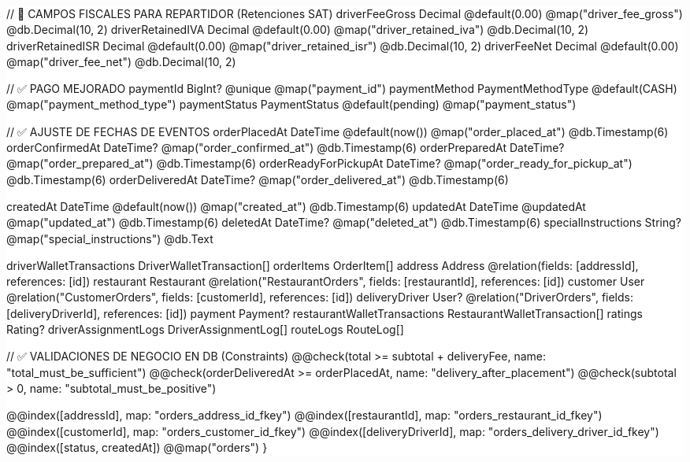   // 🎯 CAMPOS FISCALES PARA REPARTIDOR (Retenciones SAT)
  driverFeeGross            Decimal                 @default(0.00) @map("driver_fee_gross") @db.Decimal(10, 2)
  driverRetainedIVA         Decimal                 @default(0.00) @map("driver_retained_iva") @db.Decimal(10, 2)
  driverRetainedISR         Decimal                 @default(0.00) @map("driver_retained_isr") @db.Decimal(10, 2)
  driverFeeNet              Decimal                 @default(0.00) @map("driver_fee_net") @db.Decimal(10, 2)
  
  // ✅ PAGO MEJORADO
  paymentId                 BigInt?                 @unique @map("payment_id")
  paymentMethod             PaymentMethodType       @default(CASH) @map("payment_method_type")
  paymentStatus             PaymentStatus           @default(pending) @map("payment_status")
  
  // ✅ AJUSTE DE FECHAS DE EVENTOS
  orderPlacedAt             DateTime                @default(now()) @map("order_placed_at") @db.Timestamp(6)
  orderConfirmedAt          DateTime?               @map("order_confirmed_at") @db.Timestamp(6)
  orderPreparedAt           DateTime?               @map("order_prepared_at") @db.Timestamp(6)
  orderReadyForPickupAt     DateTime?               @map("order_ready_for_pickup_at") @db.Timestamp(6)
  orderDeliveredAt          DateTime?               @map("order_delivered_at") @db.Timestamp(6)
  
  createdAt                 DateTime                @default(now()) @map("created_at") @db.Timestamp(6)
  updatedAt                 DateTime                @updatedAt @map("updated_at") @db.Timestamp(6)
  deletedAt                 DateTime?               @map("deleted_at") @db.Timestamp(6)
  specialInstructions       String?                 @map("special_instructions") @db.Text
  
  driverWalletTransactions  DriverWalletTransaction[]
  orderItems                OrderItem[]
  address                   Address                 @relation(fields: [addressId], references: [id])
  restaurant                Restaurant              @relation("RestaurantOrders", fields: [restaurantId], references: [id])
  customer                  User                    @relation("CustomerOrders", fields: [customerId], references: [id])
  deliveryDriver            User?                   @relation("DriverOrders", fields: [deliveryDriverId], references: [id])
  payment                   Payment?
  restaurantWalletTransactions RestaurantWalletTransaction[]
  ratings                   Rating?
  driverAssignmentLogs      DriverAssignmentLog[]
  routeLogs                 RouteLog[]

  // ✅ VALIDACIONES DE NEGOCIO EN DB (Constraints)
  @@check(total >= subtotal + deliveryFee, name: "total_must_be_sufficient")
  @@check(orderDeliveredAt >= orderPlacedAt, name: "delivery_after_placement")
  @@check(subtotal > 0, name: "subtotal_must_be_positive")

  @@index([addressId], map: "orders_address_id_fkey")
  @@index([restaurantId], map: "orders_restaurant_id_fkey")
  @@index([customerId], map: "orders_customer_id_fkey")
  @@index([deliveryDriverId], map: "orders_delivery_driver_id_fkey")
  @@index([status, createdAt])
  @@map("orders")
}
